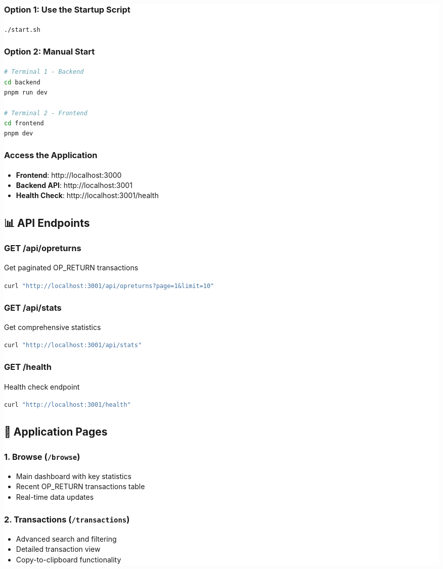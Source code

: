 ### Option 1: Use the Startup Script
```bash
./start.sh
```

### Option 2: Manual Start
```bash
# Terminal 1 - Backend
cd backend
pnpm run dev

# Terminal 2 - Frontend  
cd frontend
pnpm dev
```

### Access the Application
- **Frontend**: http://localhost:3000
- **Backend API**: http://localhost:3001
- **Health Check**: http://localhost:3001/health

## 📊 API Endpoints

### GET /api/opreturns
Get paginated OP_RETURN transactions
```bash
curl "http://localhost:3001/api/opreturns?page=1&limit=10"
```

### GET /api/stats  
Get comprehensive statistics
```bash
curl "http://localhost:3001/api/stats"
```

### GET /health
Health check endpoint
```bash
curl "http://localhost:3001/health"
```

## 🎯 Application Pages

### 1. Browse (`/browse`)
- Main dashboard with key statistics
- Recent OP_RETURN transactions table
- Real-time data updates

### 2. Transactions (`/transactions`)  
- Advanced search and filtering
- Detailed transaction view
- Copy-to-clipboard functionality
